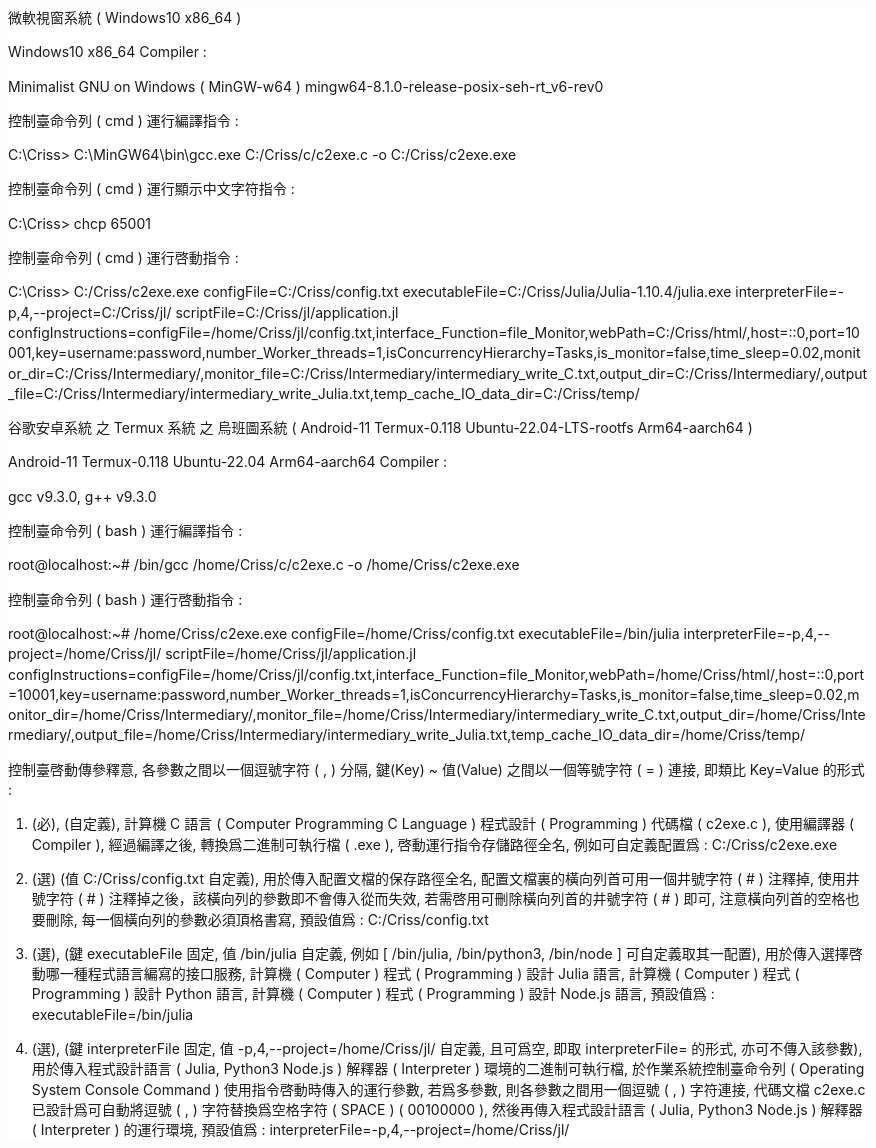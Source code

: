 微軟視窗系統 ( Windows10 x86_64 )

Windows10 x86_64 Compiler :

Minimalist GNU on Windows ( MinGW-w64 ) mingw64-8.1.0-release-posix-seh-rt_v6-rev0

控制臺命令列 ( cmd ) 運行編譯指令 :

C:\Criss> C:\MinGW64\bin\gcc.exe C:/Criss/c/c2exe.c -o C:/Criss/c2exe.exe

控制臺命令列 ( cmd ) 運行顯示中文字符指令 :

C:\Criss> chcp 65001

控制臺命令列 ( cmd ) 運行啓動指令 :

C:\Criss> C:/Criss/c2exe.exe configFile=C:/Criss/config.txt executableFile=C:/Criss/Julia/Julia-1.10.4/julia.exe interpreterFile=-p,4,--project=C:/Criss/jl/ scriptFile=C:/Criss/jl/application.jl configInstructions=configFile=/home/Criss/jl/config.txt,interface_Function=file_Monitor,webPath=C:/Criss/html/,host=::0,port=10001,key=username:password,number_Worker_threads=1,isConcurrencyHierarchy=Tasks,is_monitor=false,time_sleep=0.02,monitor_dir=C:/Criss/Intermediary/,monitor_file=C:/Criss/Intermediary/intermediary_write_C.txt,output_dir=C:/Criss/Intermediary/,output_file=C:/Criss/Intermediary/intermediary_write_Julia.txt,temp_cache_IO_data_dir=C:/Criss/temp/

谷歌安卓系統 之 Termux 系統 之 烏班圖系統 ( Android-11 Termux-0.118 Ubuntu-22.04-LTS-rootfs Arm64-aarch64 )

Android-11 Termux-0.118 Ubuntu-22.04 Arm64-aarch64 Compiler :

gcc v9.3.0, g++ v9.3.0

控制臺命令列 ( bash ) 運行編譯指令 :

root@localhost:~# /bin/gcc /home/Criss/c/c2exe.c -o /home/Criss/c2exe.exe

控制臺命令列 ( bash ) 運行啓動指令 :

root@localhost:~# /home/Criss/c2exe.exe configFile=/home/Criss/config.txt executableFile=/bin/julia interpreterFile=-p,4,--project=/home/Criss/jl/ scriptFile=/home/Criss/jl/application.jl configInstructions=configFile=/home/Criss/jl/config.txt,interface_Function=file_Monitor,webPath=/home/Criss/html/,host=::0,port=10001,key=username:password,number_Worker_threads=1,isConcurrencyHierarchy=Tasks,is_monitor=false,time_sleep=0.02,monitor_dir=/home/Criss/Intermediary/,monitor_file=/home/Criss/Intermediary/intermediary_write_C.txt,output_dir=/home/Criss/Intermediary/,output_file=/home/Criss/Intermediary/intermediary_write_Julia.txt,temp_cache_IO_data_dir=/home/Criss/temp/

控制臺啓動傳參釋意, 各參數之間以一個逗號字符 ( , ) 分隔, 鍵(Key) ~ 值(Value) 之間以一個等號字符 ( = ) 連接, 即類比 Key=Value 的形式 :

1. (必), (自定義), 計算機 C 語言 ( Computer Programming C Language ) 程式設計 ( Programming ) 代碼檔 ( c2exe.c ), 使用編譯器 ( Compiler ), 經過編譯之後, 轉換爲二進制可執行檔 ( .exe ), 啓動運行指令存儲路徑全名, 例如可自定義配置爲 :  C:/Criss/c2exe.exe

2. (選) (值 C:/Criss/config.txt 自定義), 用於傳入配置文檔的保存路徑全名, 配置文檔裏的橫向列首可用一個井號字符 ( # ) 注釋掉, 使用井號字符 ( # ) 注釋掉之後，該橫向列的參數即不會傳入從而失效, 若需啓用可刪除橫向列首的井號字符 ( # ) 即可, 注意橫向列首的空格也要刪除, 每一個橫向列的參數必須頂格書寫, 預設值爲 :  C:/Criss/config.txt

3. (選), (鍵 executableFile 固定, 值 /bin/julia 自定義, 例如 [ /bin/julia, /bin/python3, /bin/node ] 可自定義取其一配置), 用於傳入選擇啓動哪一種程式語言編寫的接口服務, 計算機 ( Computer ) 程式 ( Programming ) 設計 Julia 語言, 計算機 ( Computer ) 程式 ( Programming ) 設計 Python 語言, 計算機 ( Computer ) 程式 ( Programming ) 設計 Node.js 語言, 預設值爲 :  executableFile=/bin/julia

4. (選), (鍵 interpreterFile 固定, 值 -p,4,--project=/home/Criss/jl/ 自定義, 且可爲空, 即取 interpreterFile= 的形式, 亦可不傳入該參數), 用於傳入程式設計語言 ( Julia, Python3 Node.js ) 解釋器 ( Interpreter ) 環境的二進制可執行檔, 於作業系統控制臺命令列 ( Operating System Console Command ) 使用指令啓動時傳入的運行參數, 若爲多參數, 則各參數之間用一個逗號 ( , ) 字符連接, 代碼文檔 c2exe.c 已設計爲可自動將逗號 ( , ) 字符替換爲空格字符 ( SPACE ) ( 00100000 ), 然後再傳入程式設計語言 ( Julia, Python3 Node.js ) 解釋器 ( Interpreter ) 的運行環境, 預設值爲 :  interpreterFile=-p,4,--project=/home/Criss/jl/
